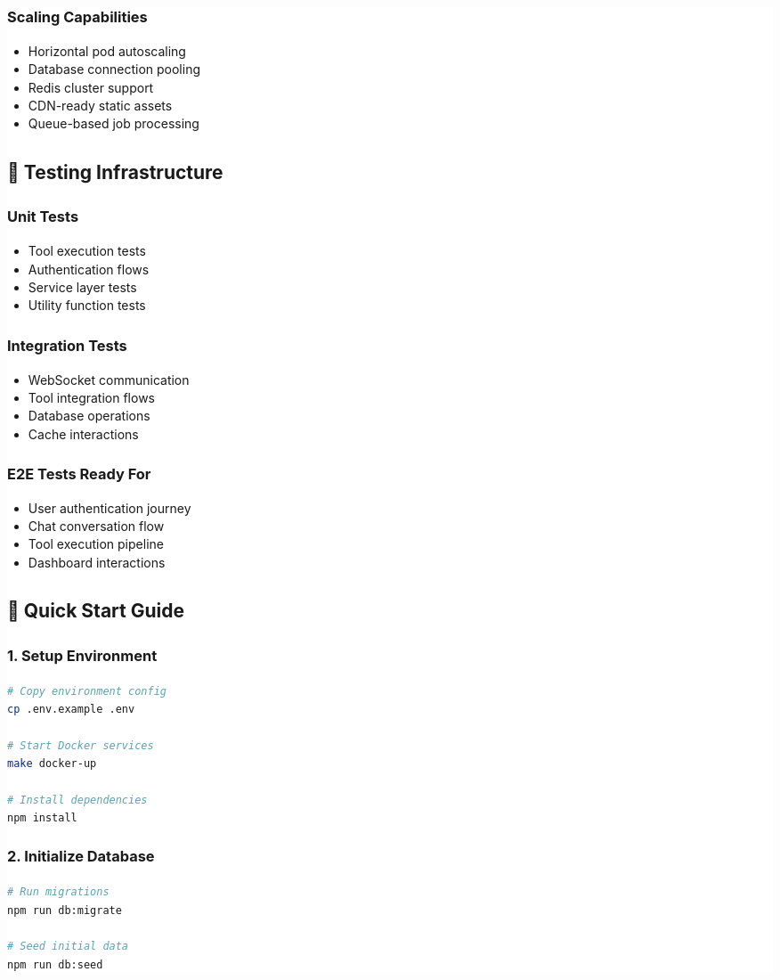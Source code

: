 ### Scaling Capabilities

- Horizontal pod autoscaling
- Database connection pooling
- Redis cluster support
- CDN-ready static assets
- Queue-based job processing

## 📝 Testing Infrastructure

### Unit Tests

- Tool execution tests
- Authentication flows
- Service layer tests
- Utility function tests

### Integration Tests

- WebSocket communication
- Tool integration flows
- Database operations
- Cache interactions

### E2E Tests Ready For

- User authentication journey
- Chat conversation flow
- Tool execution pipeline
- Dashboard interactions

## 🎯 Quick Start Guide

### 1. Setup Environment

```bash
# Copy environment config
cp .env.example .env

# Start Docker services
make docker-up

# Install dependencies
npm install
```

### 2. Initialize Database

```bash
# Run migrations
npm run db:migrate

# Seed initial data
npm run db:seed
```
